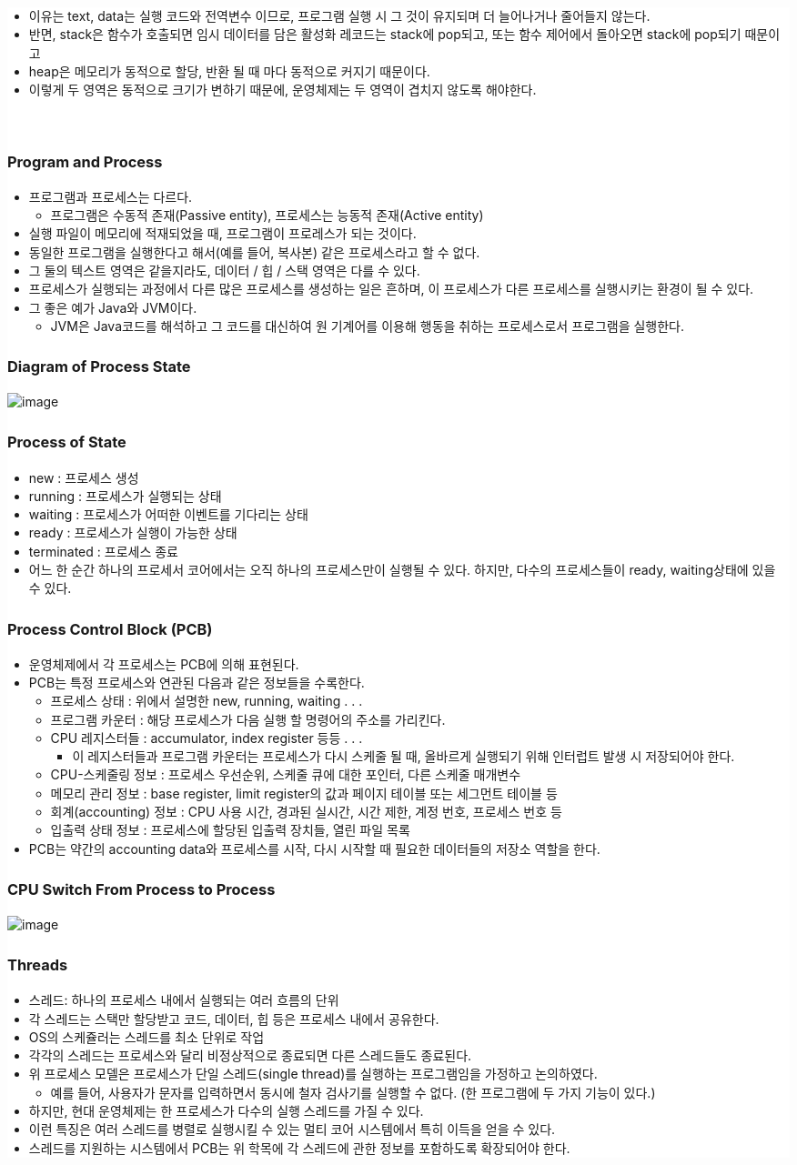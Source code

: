 - 이유는 text, data는 실행 코드와 전역변수 이므로, 프로그램 실행 시 그 것이 유지되며 더 늘어나거나 줄어들지 않는다.
- 반면, stack은 함수가 호출되면 임시 데이터를 담은 활성화 레코드는 stack에 pop되고, 또는 함수 제어에서 돌아오면 stack에 pop되기 때문이고
- heap은 메모리가 동적으로 할당, 반환 될 때 마다 동적으로 커지기 때문이다.
- 이렇게 두 영역은 동적으로 크기가 변하기 때문에, 운영체제는 두 영역이 겹치지 않도록 해야한다.
<br>

### <strong>Program and Process</strong>
- 프로그램과 프로세스는 다르다.
    - 프로그램은 수동적 존재(Passive entity), 프로세스는 능동적 존재(Active entity)
- 실행 파일이 메모리에 적재되었을 때, 프로그램이 프로레스가 되는 것이다.
- 동일한 프로그램을 실행한다고 해서(예를 들어, 복사본) 같은 프로세스라고 할 수 없다.
- 그 둘의 텍스트 영역은 같을지라도, 데이터 / 힙 / 스택 영역은 다를 수 있다.
- 프로세스가 실행되는 과정에서 다른 많은 프로세스를 생성하는 일은 흔하며, 이 프로세스가 다른 프로세스를 실행시키는 환경이 될 수 있다.
- 그 좋은 예가 Java와 JVM이다.
    - JVM은 Java코드를 해석하고 그 코드를 대신하여 원 기계어를 이용해 행동을 취하는 프로세스로서 프로그램을 실행한다.

### <strong>Diagram of Process State</strong>
<img width="650" alt="image" src="https://user-images.githubusercontent.com/99342700/232986673-24b19068-313b-4a96-a960-ed6f1c56be14.png">

### <stron>Process of State</strong>
- new : 프로세스 생성
- running : 프로세스가 실행되는 상태
- waiting : 프로세스가 어떠한 이벤트를 기다리는 상태
- ready : 프로세스가 실행이 가능한 상태
- terminated : 프로세스 종료
- 어느 한 순간 하나의 프로세서 코어에서는 오직 하나의 프로세스만이 실행될 수 있다. 하지만, 다수의 프로세스들이 ready, waiting상태에 있을 수 있다.
### <strong>Process Control Block (PCB)</strong>
- 운영체제에서 각 프로세스는 PCB에 의해 표현된다.
- PCB는 특정 프로세스와 연관된 다음과 같은 정보들을 수록한다.
    - 프로세스 상태 : 위에서 설명한 new, running, waiting . . .
    - 프로그램 카운터 : 해당 프로세스가 다음 실행 할 명령어의 주소를 가리킨다.
    - CPU 레지스터들 : accumulator, index register 등등 . . .
        - 이 레지스터들과 프로그램 카운터는 프로세스가 다시 스케줄 될 때, 올바르게 실행되기 위해 인터럽트 발생 시 저장되어야 한다.
    - CPU-스케줄링 정보 : 프로세스 우선순위, 스케줄 큐에 대한 포인터, 다른 스케줄 매개변수
    - 메모리 관리 정보 : base register, limit register의 값과 페이지 테이블 또는 세그먼트 테이블 등
    - 회계(accounting) 정보 : CPU 사용 시간, 경과된 실시간, 시간 제한, 계정 번호, 프로세스 번호 등
    - 입출력 상태 정보 : 프로세스에 할당된 입출력 장치들, 열린 파일 목록
- PCB는 약간의 accounting data와 프로세스를 시작, 다시 시작할 때 필요한 데이터들의 저장소 역할을 한다.

### <strong>CPU Switch From Process to Process</strong>
<img width="539" alt="image" src="https://user-images.githubusercontent.com/99342700/232990224-794b1ee0-3ff4-4fdf-a6b4-6adc770062ea.png">

### <strong>Threads</strong>
- 스레드: 하나의 프로세스 내에서 실행되는 여러 흐름의 단위
- 각 스레드는 스택만 할당받고 코드, 데이터, 힙 등은 프로세스 내에서 공유한다.
- OS의 스케쥴러는 스레드를 최소 단위로 작업
- 각각의 스레드는 프로세스와 달리 비정상적으로 종료되면 다른 스레드들도 종료된다.
- 위 프로세스 모델은 프로세스가 단일 스레드(single thread)를 실행하는 프로그램임을 가정하고 논의하였다.
    - 예를 들어, 사용자가 문자를 입력하면서 동시에 철자 검사기를 실행할 수 없다. (한 프로그램에 두 가지 기능이 있다.)
- 하지만, 현대 운영체제는 한 프로세스가 다수의 실행 스레드를 가질 수 있다.
- 이런 특징은 여러 스레드를 병렬로 실행시킬 수 있는 멀티 코어 시스템에서 특히 이득을 얻을 수 있다.
- 스레드를 지원하는 시스템에서 PCB는 위 학목에 각 스레드에 관한 정보를 포함하도록 확장되어야 한다.
